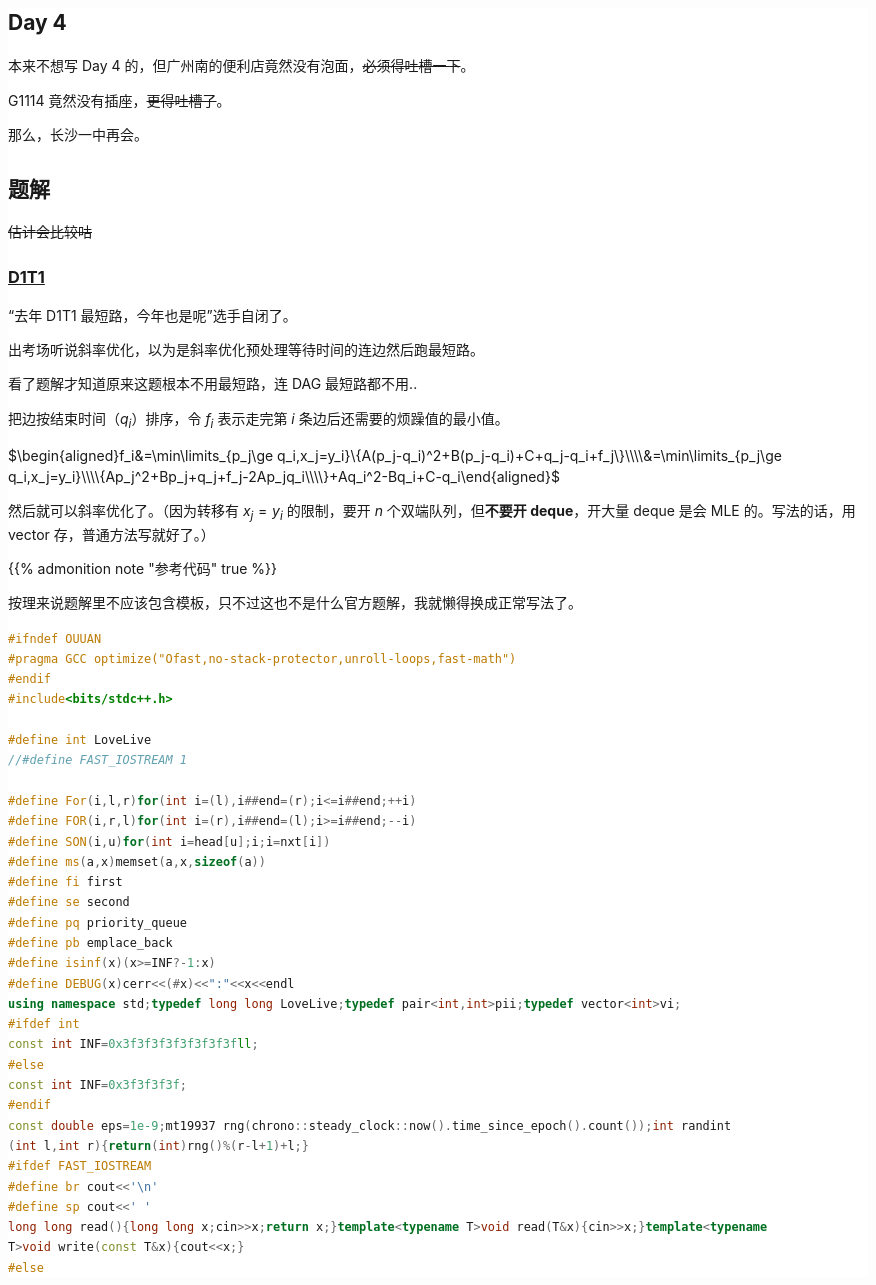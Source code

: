 ## Day 4

本来不想写 Day 4 的，但广州南的便利店竟然没有泡面，~~必须得吐槽一下~~。

G1114 竟然没有插座，~~更得吐槽了~~。

那么，长沙一中再会。

## 题解

~~估计会比较咕~~

### [D1T1](https://loj.ac/problem/3156)

“去年 D1T1 最短路，今年也是呢”选手自闭了。

出考场听说斜率优化，以为是斜率优化预处理等待时间的连边然后跑最短路。

看了题解才知道原来这题根本不用最短路，连 DAG 最短路都不用..

把边按结束时间（$q_i$）排序，令 $f_i$ 表示走完第 $i$ 条边后还需要的烦躁值的最小值。

$\begin{aligned}f_i&=\min\limits_{p_j\ge q_i,x_j=y_i}\{A(p_j-q_i)^2+B(p_j-q_i)+C+q_j-q_i+f_j\}\\\\&=\min\limits_{p_j\ge q_i,x_j=y_i}\\\\{Ap_j^2+Bp_j+q_j+f_j-2Ap_jq_i\\\\}+Aq_i^2-Bq_i+C-q_i\end{aligned}​$

然后就可以斜率优化了。（因为转移有 $x_j=y_i$ 的限制，要开 $n$ 个双端队列，但**不要开 deque**，开大量 deque 是会 MLE 的。写法的话，用 vector 存，普通方法写就好了。）

{{% admonition note "参考代码" true %}}

按理来说题解里不应该包含模板，只不过这也不是什么官方题解，我就懒得换成正常写法了。

```cpp
#ifndef OUUAN
#pragma GCC optimize("Ofast,no-stack-protector,unroll-loops,fast-math")
#endif
#include<bits/stdc++.h>

#define int LoveLive
//#define FAST_IOSTREAM 1

#define For(i,l,r)for(int i=(l),i##end=(r);i<=i##end;++i)
#define FOR(i,r,l)for(int i=(r),i##end=(l);i>=i##end;--i)
#define SON(i,u)for(int i=head[u];i;i=nxt[i])
#define ms(a,x)memset(a,x,sizeof(a))
#define fi first
#define se second
#define pq priority_queue
#define pb emplace_back
#define isinf(x)(x>=INF?-1:x)
#define DEBUG(x)cerr<<(#x)<<":"<<x<<endl
using namespace std;typedef long long LoveLive;typedef pair<int,int>pii;typedef vector<int>vi;
#ifdef int
const int INF=0x3f3f3f3f3f3f3f3fll;
#else
const int INF=0x3f3f3f3f;
#endif
const double eps=1e-9;mt19937 rng(chrono::steady_clock::now().time_since_epoch().count());int randint
(int l,int r){return(int)rng()%(r-l+1)+l;}
#ifdef FAST_IOSTREAM
#define br cout<<'\n'
#define sp cout<<' '
long long read(){long long x;cin>>x;return x;}template<typename T>void read(T&x){cin>>x;}template<typename
T>void write(const T&x){cout<<x;}
#else
```